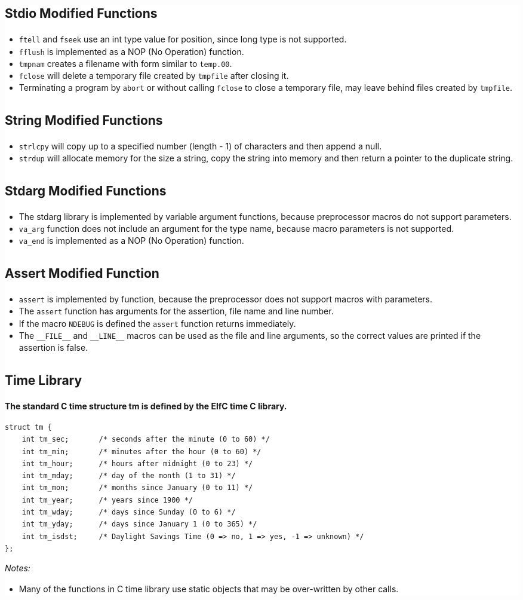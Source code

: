 Stdio Modified Functions
-------------------------
* `ftell` and `fseek` use an int type value for position, since long type is not supported.
* `fflush` is implemented as a NOP (No Operation) function.
* `tmpnam` creates a filename with form similar to `temp.00`.
* `fclose` will delete a temporary file created by `tmpfile` after closing it.
* Terminating a program by `abort` or without calling `fclose` to close a temporary file, may leave behind files created by `tmpfile`.

String Modified Functions
-------------------------
* `strlcpy` will copy up to a specified number (length - 1) of characters and then append a null.
* `strdup` will allocate memory for the size a string, copy the string into memory and then return a pointer to the duplicate string.

Stdarg Modified Functions
-------------------------
* The stdarg library is implemented by variable argument functions, because preprocessor macros do not support parameters.
* `va_arg` function does not include an argument for the type name, because macro parameters is not supported.
* `va_end` is implemented as a NOP (No Operation) function.

Assert Modified Function
------------------------
* `assert` is implemented by function, because the preprocessor does not support macros with parameters.
* The `assert` function has arguments for the assertion, file name and line number.
* If the macro `NDEBUG` is defined the `assert` function returns immediately.
* The `__FILE__` and `__LINE__` macros can be used as the file and line arguments, so the correct values are printed if the assertion is false.

Time Library
---------------------------

**The standard C time structure tm is defined by the ElfC time C library.**
```
struct tm {
    int tm_sec;       /* seconds after the minute (0 to 60) */
    int tm_min;       /* minutes after the hour (0 to 60) */
    int tm_hour;      /* hours after midnight (0 to 23) */
    int tm_mday;      /* day of the month (1 to 31) */
    int tm_mon;       /* months since January (0 to 11) */
    int tm_year;      /* years since 1900 */
    int tm_wday;      /* days since Sunday (0 to 6) */
    int tm_yday;      /* days since January 1 (0 to 365) */
    int tm_isdst;     /* Daylight Savings Time (0 => no, 1 => yes, -1 => unknown) */
};
```

*Notes:*
* Many of the functions in C time library use static objects that may be over-written by other calls.
